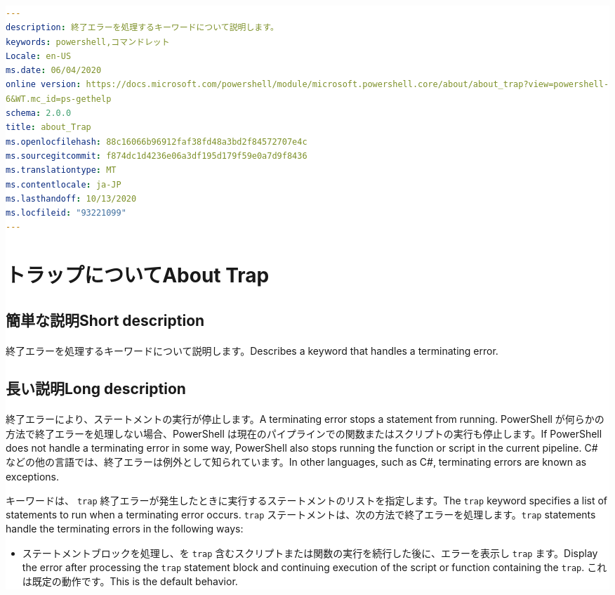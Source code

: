 ```yaml
---
description: 終了エラーを処理するキーワードについて説明します。
keywords: powershell,コマンドレット
Locale: en-US
ms.date: 06/04/2020
online version: https://docs.microsoft.com/powershell/module/microsoft.powershell.core/about/about_trap?view=powershell-6&WT.mc_id=ps-gethelp
schema: 2.0.0
title: about_Trap
ms.openlocfilehash: 88c16066b96912faf38fd48a3bd2f84572707e4c
ms.sourcegitcommit: f874dc1d4236e06a3df195d179f59e0a7d9f8436
ms.translationtype: MT
ms.contentlocale: ja-JP
ms.lasthandoff: 10/13/2020
ms.locfileid: "93221099"
---
```

# <a name="about-trap"></a><span data-ttu-id="b1a00-104">トラップについて</span><span class="sxs-lookup"><span data-stu-id="b1a00-104">About Trap</span></span>

## <a name="short-description"></a><span data-ttu-id="b1a00-105">簡単な説明</span><span class="sxs-lookup"><span data-stu-id="b1a00-105">Short description</span></span>

<span data-ttu-id="b1a00-106">終了エラーを処理するキーワードについて説明します。</span><span class="sxs-lookup"><span data-stu-id="b1a00-106">Describes a keyword that handles a terminating error.</span></span>

## <a name="long-description"></a><span data-ttu-id="b1a00-107">長い説明</span><span class="sxs-lookup"><span data-stu-id="b1a00-107">Long description</span></span>

<span data-ttu-id="b1a00-108">終了エラーにより、ステートメントの実行が停止します。</span><span class="sxs-lookup"><span data-stu-id="b1a00-108">A terminating error stops a statement from running.</span></span> <span data-ttu-id="b1a00-109">PowerShell が何らかの方法で終了エラーを処理しない場合、PowerShell は現在のパイプラインでの関数またはスクリプトの実行も停止します。</span><span class="sxs-lookup"><span data-stu-id="b1a00-109">If PowerShell does not handle a terminating error in some way, PowerShell also stops running the function or script in the current pipeline.</span></span> <span data-ttu-id="b1a00-110">C# などの他の言語では、終了エラーは例外として知られています。</span><span class="sxs-lookup"><span data-stu-id="b1a00-110">In other languages, such as C#, terminating errors are known as exceptions.</span></span>

<span data-ttu-id="b1a00-111">キーワードは、 `trap` 終了エラーが発生したときに実行するステートメントのリストを指定します。</span><span class="sxs-lookup"><span data-stu-id="b1a00-111">The `trap` keyword specifies a list of statements to run when a terminating error occurs.</span></span> <span data-ttu-id="b1a00-112">`trap` ステートメントは、次の方法で終了エラーを処理します。</span><span class="sxs-lookup"><span data-stu-id="b1a00-112">`trap` statements handle the terminating errors in the following ways:</span></span>

- <span data-ttu-id="b1a00-113">ステートメントブロックを処理し、を `trap` 含むスクリプトまたは関数の実行を続行した後に、エラーを表示し `trap` ます。</span><span class="sxs-lookup"><span data-stu-id="b1a00-113">Display the error after processing the `trap` statement block and continuing execution of the script or function containing the `trap`.</span></span> <span data-ttu-id="b1a00-114">これは既定の動作です。</span><span class="sxs-lookup"><span data-stu-id="b1a00-114">This is the default behavior.</span></span>
